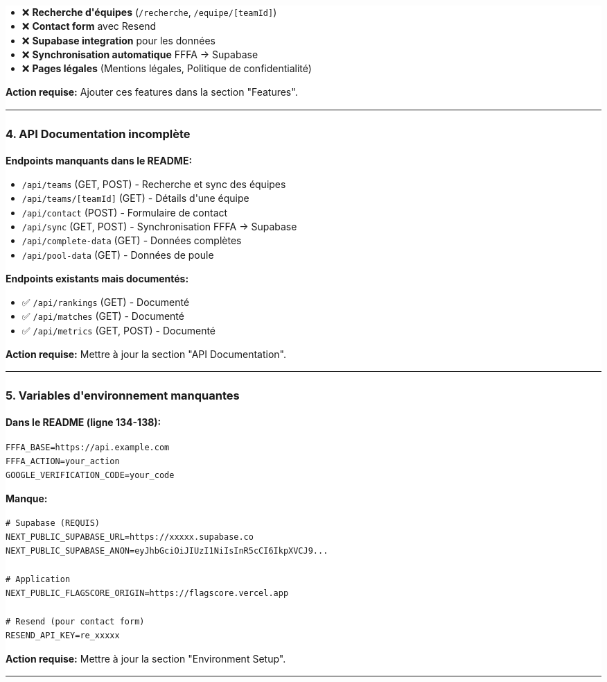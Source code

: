 - ❌ **Recherche d'équipes** (`/recherche`, `/equipe/[teamId]`)
- ❌ **Contact form** avec Resend
- ❌ **Supabase integration** pour les données
- ❌ **Synchronisation automatique** FFFA → Supabase
- ❌ **Pages légales** (Mentions légales, Politique de confidentialité)

**Action requise:** Ajouter ces features dans la section "Features".

---

### 4. **API Documentation incomplète**

**Endpoints manquants dans le README:**

- `/api/teams` (GET, POST) - Recherche et sync des équipes
- `/api/teams/[teamId]` (GET) - Détails d'une équipe
- `/api/contact` (POST) - Formulaire de contact
- `/api/sync` (GET, POST) - Synchronisation FFFA → Supabase
- `/api/complete-data` (GET) - Données complètes
- `/api/pool-data` (GET) - Données de poule

**Endpoints existants mais documentés:**

- ✅ `/api/rankings` (GET) - Documenté
- ✅ `/api/matches` (GET) - Documenté
- ✅ `/api/metrics` (GET, POST) - Documenté

**Action requise:** Mettre à jour la section "API Documentation".

---

### 5. **Variables d'environnement manquantes**

**Dans le README (ligne 134-138):**

```env
FFFA_BASE=https://api.example.com
FFFA_ACTION=your_action
GOOGLE_VERIFICATION_CODE=your_code
```

**Manque:**

```env
# Supabase (REQUIS)
NEXT_PUBLIC_SUPABASE_URL=https://xxxxx.supabase.co
NEXT_PUBLIC_SUPABASE_ANON=eyJhbGciOiJIUzI1NiIsInR5cCI6IkpXVCJ9...

# Application
NEXT_PUBLIC_FLAGSCORE_ORIGIN=https://flagscore.vercel.app

# Resend (pour contact form)
RESEND_API_KEY=re_xxxxx
```

**Action requise:** Mettre à jour la section "Environment Setup".

---